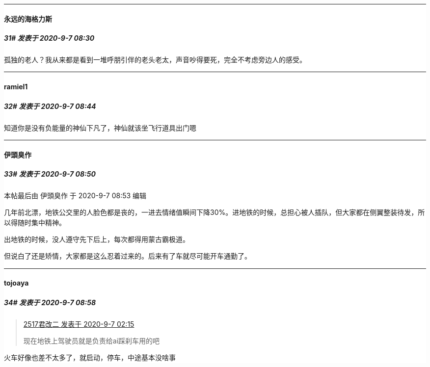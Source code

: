 





*****

####  永远的海格力斯  
##### 31#       发表于 2020-9-7 08:30




孤独的老人？我从来都是看到一堆呼朋引伴的老头老太，声音吵得要死，完全不考虑旁边人的感受。







*****

####  ramiel1  
##### 32#       发表于 2020-9-7 08:44




知道你是没有负能量的神仙下凡了，神仙就该坐飞行道具出门嗯







*****

####  伊頭臭作  
##### 33#       发表于 2020-9-7 08:50



 本帖最后由 伊頭臭作 于 2020-9-7 08:53 编辑 

几年前北漂，地铁公交里的人脸色都是丧的，一进去情绪值瞬间下降30%。进地铁的时候，总担心被人插队，但大家都在侧翼整装待发，所以得随时集中精神。

出地铁的时候，没人遵守先下后上，每次都得用蒙古霸极道。

但说白了还是矫情，大家都是这么忍着过来的。后来有了车就尽可能开车通勤了。







*****

####  tojoaya  
##### 34#       发表于 2020-9-7 08:58



<blockquote><a href="httphttps://bbs.saraba1st.com/2b/forum.php?mod=redirect&amp;goto=findpost&amp;pid=48661294&amp;ptid=1958573" target="_blank">2517君改二 发表于 2020-9-7 02:15</a>

现在地铁上驾驶员就是负责给ai踩刹车用的吧</blockquote>
火车好像也差不太多了，就启动，停车，中途基本没啥事
